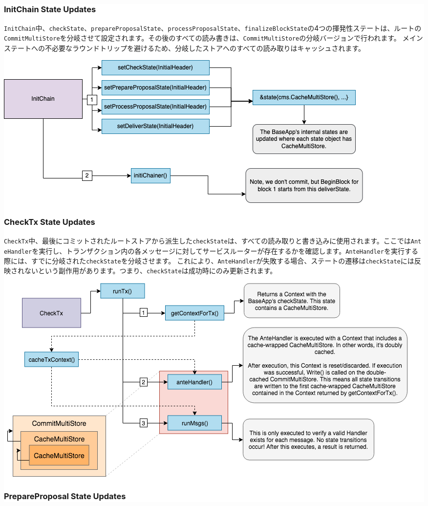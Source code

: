 ### InitChain State Updates

`InitChain`中、`checkState`、`prepareProposalState`、`processProposalState`、`finalizeBlockState`の4つの揮発性ステートは、ルートの`CommitMultiStore`を分岐させて設定されます。その後のすべての読み書きは、`CommitMultiStore`の分岐バージョンで行われます。
メインステートへの不必要なラウンドトリップを避けるため、分岐したストアへのすべての読み取りはキャッシュされます。

![InitChain](./baseapp_state-initchain.png)

### CheckTx State Updates

`CheckTx`中、最後にコミットされたルートストアから派生した`checkState`は、すべての読み取りと書き込みに使用されます。ここでは`AnteHandler`を実行し、トランザクション内の各メッセージに対してサービスルーターが存在するかを確認します。`AnteHandler`を実行する際には、すでに分岐された`checkState`を分岐させます。
これにより、`AnteHandler`が失敗する場合、ステートの遷移は`checkState`には反映されないという副作用があります。つまり、`checkState`は成功時にのみ更新されます。

![CheckTx](./baseapp_state-checktx.png)

### PrepareProposal State Updates
